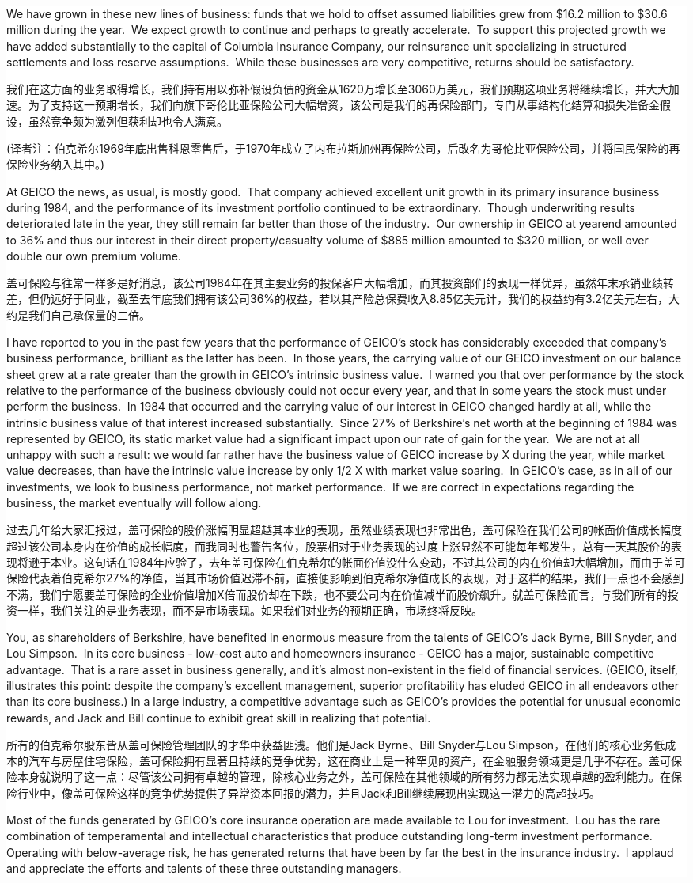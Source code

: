We have grown in these new lines of business: funds that we hold to offset assumed liabilities grew from $16.2 million to $30.6 million during the year.  We expect growth to continue and perhaps to greatly accelerate.  To support this projected growth we have added substantially to the capital of Columbia Insurance Company, our reinsurance unit specializing in structured settlements and loss reserve assumptions.  While these businesses are very competitive, returns should be satisfactory.

我们在这方面的业务取得增长，我们持有用以弥补假设负债的资金从1620万增长至3060万美元，我们预期这项业务将继续增长，并大大加速。为了支持这一预期增长，我们向旗下哥伦比亚保险公司大幅增资，该公司是我们的再保险部门，专门从事结构化结算和损失准备金假设，虽然竞争颇为激列但获利却也令人满意。

(译者注：伯克希尔1969年底出售科恩零售后，于1970年成立了内布拉斯加州再保险公司，后改名为哥伦比亚保险公司，并将国民保险的再保险业务纳入其中。)

At GEICO the news, as usual, is mostly good.  That company achieved excellent unit growth in its primary insurance business during 1984, and the performance of its investment portfolio continued to be extraordinary.  Though underwriting results deteriorated late in the year, they still remain far better than those of the industry.  Our ownership in GEICO at yearend amounted to 36% and thus our interest in their direct property/casualty volume of $885 million amounted to $320 million, or well over double our own premium volume.

盖可保险与往常一样多是好消息，该公司1984年在其主要业务的投保客户大幅增加，而其投资部们的表现一样优异，虽然年末承销业绩转差，但仍远好于同业，截至去年底我们拥有该公司36%的权益，若以其产险总保费收入8.85亿美元计，我们的权益约有3.2亿美元左右，大约是我们自己承保量的二倍。

I have reported to you in the past few years that the performance of GEICO’s stock has considerably exceeded that company’s business performance, brilliant as the latter has been.  In those years, the carrying value of our GEICO investment on our balance sheet grew at a rate greater than the growth in GEICO’s intrinsic business value.  I warned you that over performance by the stock relative to the performance of the business obviously could not occur every year, and that in some years the stock must under perform the business.  In 1984 that occurred and the carrying value of our interest in GEICO changed hardly at all, while the intrinsic business value of that interest increased substantially.  Since 27% of Berkshire’s net worth at the beginning of 1984 was represented by GEICO, its static market value had a significant impact upon our rate of gain for the year.  We are not at all unhappy with such a result: we would far rather have the business value of GEICO increase by X during the year, while market value decreases, than have the intrinsic value increase by only 1/2 X with market value soaring.  In GEICO’s case, as in all of our investments, we look to business performance, not market performance.  If we are correct in expectations regarding the business, the market eventually will follow along.

过去几年给大家汇报过，盖可保险的股价涨幅明显超越其本业的表现，虽然业绩表现也非常出色，盖可保险在我们公司的帐面价值成长幅度超过该公司本身内在价值的成长幅度，而我同时也警告各位，股票相对于业务表现的过度上涨显然不可能每年都发生，总有一天其股价的表现将逊于本业。这句话在1984年应验了，去年盖可保险在伯克希尔的帐面价值没什么变动，不过其公司的内在价值却大幅增加，而由于盖可保险代表着伯克希尔27%的净值，当其市场价值迟滞不前，直接便影响到伯克希尔净值成长的表现，对于这样的结果，我们一点也不会感到不满，我们宁愿要盖可保险的企业价值增加X倍而股价却在下跌，也不要公司内在价值减半而股价飙升。就盖可保险而言，与我们所有的投资一样，我们关注的是业务表现，而不是市场表现。如果我们对业务的预期正确，市场终将反映。

You, as shareholders of Berkshire, have benefited in enormous measure from the talents of GEICO’s Jack Byrne, Bill Snyder, and Lou Simpson.  In its core business - low-cost auto and homeowners insurance - GEICO has a major, sustainable competitive advantage.  That is a rare asset in business generally, and it’s almost non-existent in the field of financial services. (GEICO, itself, illustrates this point: despite the company’s excellent management, superior profitability has eluded GEICO in all endeavors other than its core business.) In a large industry, a competitive advantage such as GEICO’s provides the potential for unusual economic rewards, and Jack and Bill continue to exhibit great skill in realizing that potential.

所有的伯克希尔股东皆从盖可保险管理团队的才华中获益匪浅。他们是Jack Byrne、Bill Snyder与Lou Simpson，在他们的核心业务低成本的汽车与房屋住宅保险，盖可保险拥有显著且持续的竞争优势，这在商业上是一种罕见的资产，在金融服务领域更是几乎不存在。盖可保险本身就说明了这一点：尽管该公司拥有卓越的管理，除核心业务之外，盖可保险在其他领域的所有努力都无法实现卓越的盈利能力。在保险行业中，像盖可保险这样的竞争优势提供了异常资本回报的潜力，并且Jack和Bill继续展现出实现这一潜力的高超技巧。

Most of the funds generated by GEICO’s core insurance operation are made available to Lou for investment.  Lou has the rare combination of temperamental and intellectual characteristics that produce outstanding long-term investment performance.  Operating with below-average risk, he has generated returns that have been by far the best in the insurance industry.  I applaud and appreciate the efforts and talents of these three outstanding managers.
